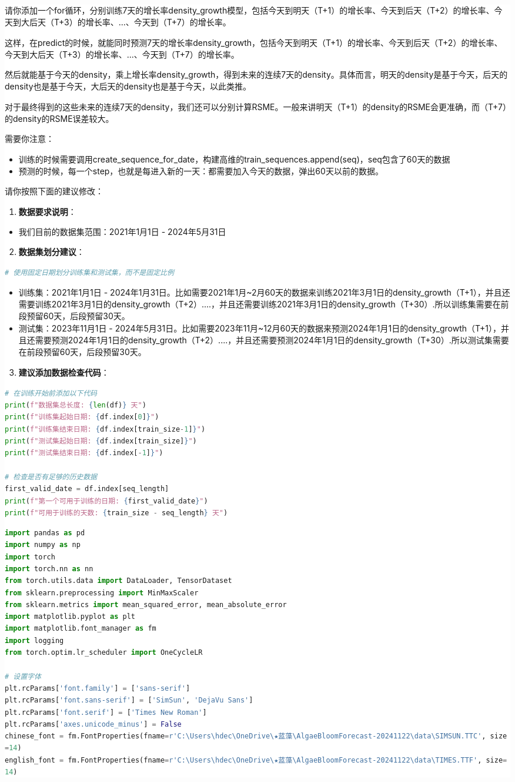 请你添加一个for循环，分别训练7天的增长率density_growth模型，包括今天到明天（T+1）的增长率、今天到后天（T+2）的增长率、今天到大后天（T+3）的增长率、...、今天到（T+7）的增长率。

这样，在predict的时候，就能同时预测7天的增长率density_growth，包括今天到明天（T+1）的增长率、今天到后天（T+2）的增长率、今天到大后天（T+3）的增长率、...、今天到（T+7）的增长率。

然后就能基于今天的density，乘上增长率density_growth，得到未来的连续7天的density。具体而言，明天的density是基于今天，后天的density也是基于今天，大后天的density也是基于今天，以此类推。

对于最终得到的这些未来的连续7天的density，我们还可以分别计算RSME。一般来讲明天（T+1）的density的RSME会更准确，而（T+7）的density的RSME误差较大。

需要你注意：
- 训练的时候需要调用create_sequence_for_date，构建高维的train_sequences.append(seq)，seq包含了60天的数据
- 预测的时候，每一个step，也就是每进入新的一天：都需要加入今天的数据，弹出60天以前的数据。

请你按照下面的建议修改：
1. **数据要求说明**：
- 我们目前的数据集范围：2021年1月1日 - 2024年5月31日



2. **数据集划分建议**：
```python
# 使用固定日期划分训练集和测试集，而不是固定比例
```
  - 训练集：2021年1月1日 - 2024年1月31日。比如需要2021年1月~2月60天的数据来训练2021年3月1日的density_growth（T+1），并且还需要训练2021年3月1日的density_growth（T+2）....，并且还需要训练2021年3月1日的density_growth（T+30）.所以训练集需要在前段预留60天，后段预留30天。
  - 测试集：2023年11月1日 - 2024年5月31日。比如需要2023年11月~12月60天的数据来预测2024年1月1日的density_growth（T+1），并且还需要预测2024年1月1日的density_growth（T+2）....，并且还需要预测2024年1月1日的density_growth（T+30）.所以测试集需要在前段预留60天，后段预留30天。

3. **建议添加数据检查代码**：
```python
# 在训练开始前添加以下代码
print(f"数据集总长度: {len(df)} 天")
print(f"训练集起始日期: {df.index[0]}")
print(f"训练集结束日期: {df.index[train_size-1]}")
print(f"测试集起始日期: {df.index[train_size]}")
print(f"测试集结束日期: {df.index[-1]}")

# 检查是否有足够的历史数据
first_valid_date = df.index[seq_length]
print(f"第一个可用于训练的日期: {first_valid_date}")
print(f"可用于训练的天数: {train_size - seq_length} 天")
```



```python
import pandas as pd
import numpy as np
import torch
import torch.nn as nn
from torch.utils.data import DataLoader, TensorDataset
from sklearn.preprocessing import MinMaxScaler
from sklearn.metrics import mean_squared_error, mean_absolute_error
import matplotlib.pyplot as plt
import matplotlib.font_manager as fm
import logging
from torch.optim.lr_scheduler import OneCycleLR

# 设置字体
plt.rcParams['font.family'] = ['sans-serif']
plt.rcParams['font.sans-serif'] = ['SimSun', 'DejaVu Sans']
plt.rcParams['font.serif'] = ['Times New Roman']
plt.rcParams['axes.unicode_minus'] = False
chinese_font = fm.FontProperties(fname=r'C:\Users\hdec\OneDrive\★蓝藻\AlgaeBloomForecast-20241122\data\SIMSUN.TTC', size=14)
english_font = fm.FontProperties(fname=r'C:\Users\hdec\OneDrive\★蓝藻\AlgaeBloomForecast-20241122\data\TIMES.TTF', size=14)

```